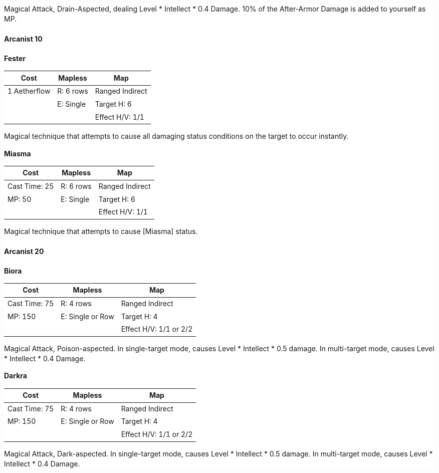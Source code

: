 Magical Attack, Drain-Aspected, dealing Level * Intellect * 0.4 Damage. 10% of the After-Armor Damage is added to yourself as MP.

#### Arcanist 10

**Fester**

| Cost          | Mapless   | Map |
| ---           | ---       | --- |
| 1 Aetherflow  | R: 6 rows | Ranged Indirect
|               | E: Single | Target H: 6
|               |           | Effect H/V: 1/1

Magical technique that attempts to cause all damaging status conditions on the target to occur instantly.

**Miasma**

| Cost          | Mapless   | Map |
| ---           | ---       | --- |
| Cast Time: 25 | R: 6 rows | Ranged Indirect
| MP: 50        | E: Single | Target H: 6
|               |           | Effect H/V: 1/1

Magical technique that attempts to cause [Miasma] status.

#### Arcanist 20

**Biora**

| Cost          | Mapless          | Map |
| ---           | ---              | --- |
| Cast Time: 75 | R: 4 rows        | Ranged Indirect
| MP: 150       | E: Single or Row | Target H: 4
|               |                  | Effect H/V: 1/1 or 2/2

Magical Attack, Poison-aspected. In single-target mode, causes Level * Intellect * 0.5 damage. In multi-target mode, causes Level * Intellect * 0.4 Damage.

**Darkra**

| Cost          | Mapless          | Map |
| ---           | ---              | --- |
| Cast Time: 75 | R: 4 rows        | Ranged Indirect
| MP: 150       | E: Single or Row | Target H: 4
|               |                  | Effect H/V: 1/1 or 2/2

Magical Attack, Dark-aspected. In single-target mode, causes Level * Intellect * 0.5 damage. In multi-target mode, causes Level * Intellect * 0.4 Damage.
